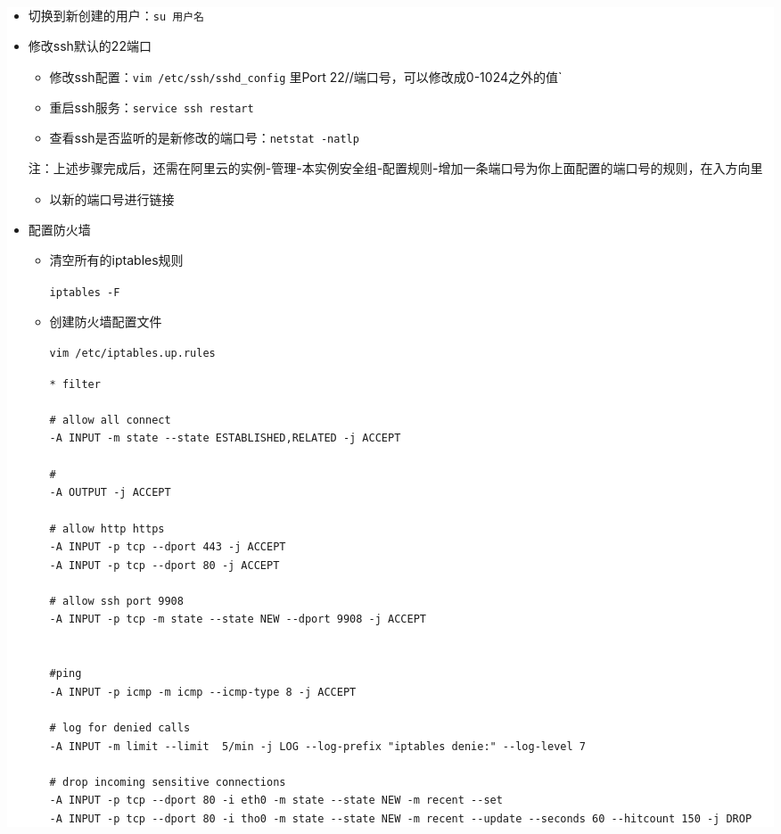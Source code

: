 * 切换到新创建的用户：`su 用户名`

* 修改ssh默认的22端口
	
	* 修改ssh配置：`vim /etc/ssh/sshd_config` 里Port 22//端口号，可以修改成0-1024之外的值`

	* 重启ssh服务：`service ssh restart`

	* 查看ssh是否监听的是新修改的端口号：`netstat -natlp` 

	注：上述步骤完成后，还需在阿里云的实例-管理-本实例安全组-配置规则-增加一条端口号为你上面配置的端口号的规则，在入方向里

	* 以新的端口号进行链接

* 配置防火墙

	* 清空所有的iptables规则
		
		`iptables -F`
	
	* 创建防火墙配置文件
		
		`vim /etc/iptables.up.rules`
	
		
		```
		* filter

		# allow all connect
		-A INPUT -m state --state ESTABLISHED,RELATED -j ACCEPT 

		# 
		-A OUTPUT -j ACCEPT

		# allow http https
		-A INPUT -p tcp --dport 443 -j ACCEPT
		-A INPUT -p tcp --dport 80 -j ACCEPT

		# allow ssh port 9908
		-A INPUT -p tcp -m state --state NEW --dport 9908 -j ACCEPT


		#ping
		-A INPUT -p icmp -m icmp --icmp-type 8 -j ACCEPT

		# log for denied calls
		-A INPUT -m limit --limit  5/min -j LOG --log-prefix "iptables denie:" --log-level 7

		# drop incoming sensitive connections
		-A INPUT -p tcp --dport 80 -i eth0 -m state --state NEW -m recent --set
		-A INPUT -p tcp --dport 80 -i tho0 -m state --state NEW -m recent --update --seconds 60 --hitcount 150 -j DROP
